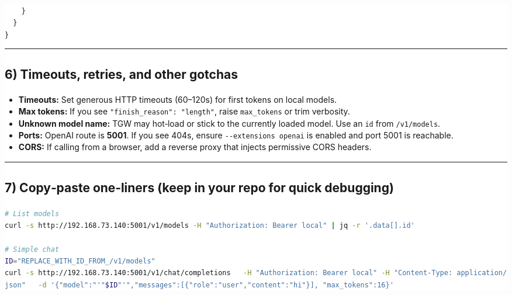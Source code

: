 ```ts
    }
  }
}
```

---

## 6) Timeouts, retries, and other gotchas
- **Timeouts:** Set generous HTTP timeouts (60–120s) for first tokens on local models.
- **Max tokens:** If you see `"finish_reason": "length"`, raise `max_tokens` or trim verbosity.
- **Unknown model name:** TGW may hot‑load or stick to the currently loaded model. Use an `id` from `/v1/models`.
- **Ports:** OpenAI route is **5001**. If you see 404s, ensure `--extensions openai` is enabled and port 5001 is reachable.
- **CORS:** If calling from a browser, add a reverse proxy that injects permissive CORS headers.

---

## 7) Copy‑paste one‑liners (keep in your repo for quick debugging)
```bash
# List models
curl -s http://192.168.73.140:5001/v1/models -H "Authorization: Bearer local" | jq -r '.data[].id'

# Simple chat
ID="REPLACE_WITH_ID_FROM_/v1/models"
curl -s http://192.168.73.140:5001/v1/chat/completions   -H "Authorization: Bearer local" -H "Content-Type: application/json"   -d '{"model":"'"$ID"'","messages":[{"role":"user","content":"hi"}], "max_tokens":16}'
```

